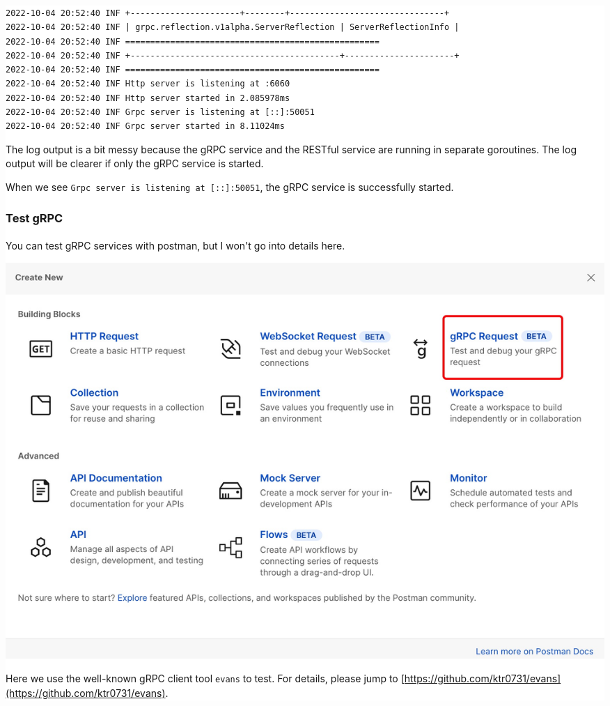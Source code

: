 ```shell
2022-10-04 20:52:40 INF +----------------------+--------+-------------------------------+
2022-10-04 20:52:40 INF | grpc.reflection.v1alpha.ServerReflection | ServerReflectionInfo |
2022-10-04 20:52:40 INF ===================================================
2022-10-04 20:52:40 INF +------------------------------------------+----------------------+
2022-10-04 20:52:40 INF ===================================================
2022-10-04 20:52:40 INF Http server is listening at :6060
2022-10-04 20:52:40 INF Http server started in 2.085978ms
2022-10-04 20:52:40 INF Grpc server is listening at [::]:50051
2022-10-04 20:52:40 INF Grpc server started in 8.11024ms
```

The log output is a bit messy because the gRPC service and the RESTful service are running in separate goroutines. The log output will be clearer if only the gRPC service is started.

When we see `Grpc server is listening at [::]:50051`, the gRPC service is successfully started.

### Test gRPC

You can test gRPC services with postman, but I won't go into details here.

![postmangrpc](/images/postmangrpc.jpeg)

Here we use the well-known gRPC client tool `evans` to test. For details, please jump to [https://github.com/ktr0731/evans](https://github.com/ktr0731/evans).
